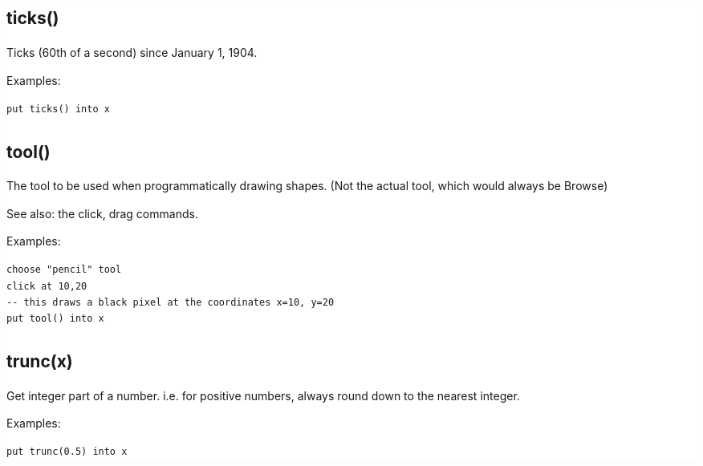 



## ticks()

Ticks (60th of a second) since January 1, 1904.

Examples:

```
put ticks() into x
```





## tool()

The tool to be used when programmatically drawing shapes.
(Not the actual tool, which would always be Browse)

See also: the click, drag commands.


Examples:

```
choose "pencil" tool
click at 10,20
-- this draws a black pixel at the coordinates x=10, y=20
put tool() into x
```





## trunc(x)

Get integer part of a number.
i.e. for positive numbers, always round down to the nearest 
integer.


Examples:

```
put trunc(0.5) into x
```



